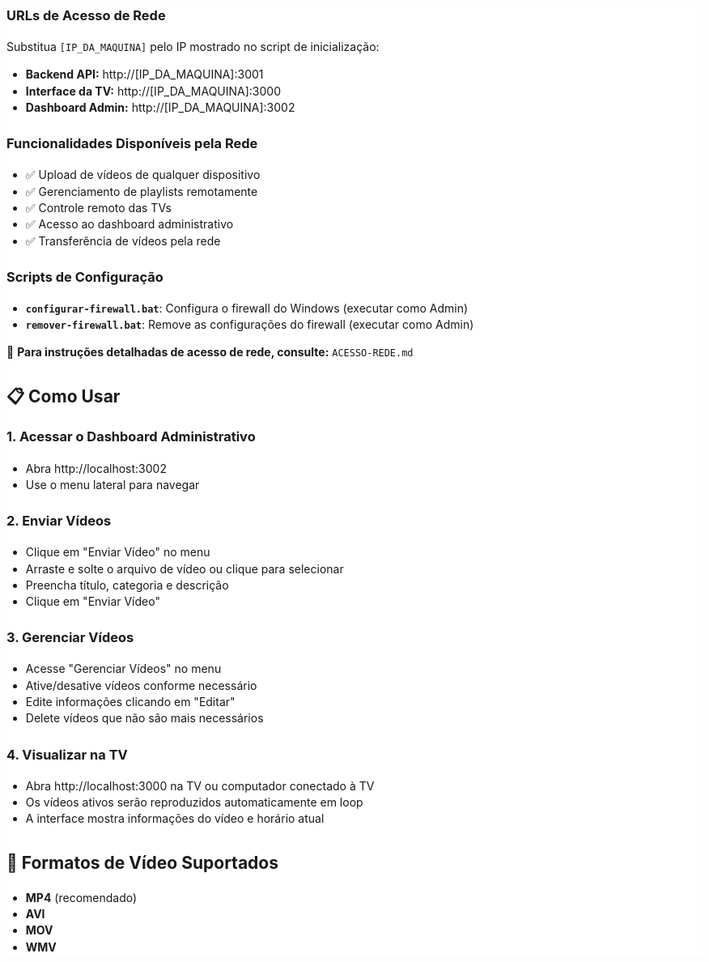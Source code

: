 ### URLs de Acesso de Rede
Substitua `[IP_DA_MAQUINA]` pelo IP mostrado no script de inicialização:
- **Backend API:** http://[IP_DA_MAQUINA]:3001
- **Interface da TV:** http://[IP_DA_MAQUINA]:3000
- **Dashboard Admin:** http://[IP_DA_MAQUINA]:3002

### Funcionalidades Disponíveis pela Rede
- ✅ Upload de vídeos de qualquer dispositivo
- ✅ Gerenciamento de playlists remotamente
- ✅ Controle remoto das TVs
- ✅ Acesso ao dashboard administrativo
- ✅ Transferência de vídeos pela rede

### Scripts de Configuração
- **`configurar-firewall.bat`**: Configura o firewall do Windows (executar como Admin)
- **`remover-firewall.bat`**: Remove as configurações do firewall (executar como Admin)

📖 **Para instruções detalhadas de acesso de rede, consulte:** `ACESSO-REDE.md`

## 📋 Como Usar

### 1. Acessar o Dashboard Administrativo
- Abra http://localhost:3002
- Use o menu lateral para navegar

### 2. Enviar Vídeos
- Clique em "Enviar Vídeo" no menu
- Arraste e solte o arquivo de vídeo ou clique para selecionar
- Preencha título, categoria e descrição
- Clique em "Enviar Vídeo"

### 3. Gerenciar Vídeos
- Acesse "Gerenciar Vídeos" no menu
- Ative/desative vídeos conforme necessário
- Edite informações clicando em "Editar"
- Delete vídeos que não são mais necessários

### 4. Visualizar na TV
- Abra http://localhost:3000 na TV ou computador conectado à TV
- Os vídeos ativos serão reproduzidos automaticamente em loop
- A interface mostra informações do vídeo e horário atual

## 🎥 Formatos de Vídeo Suportados

- **MP4** (recomendado)
- **AVI**
- **MOV**
- **WMV**
